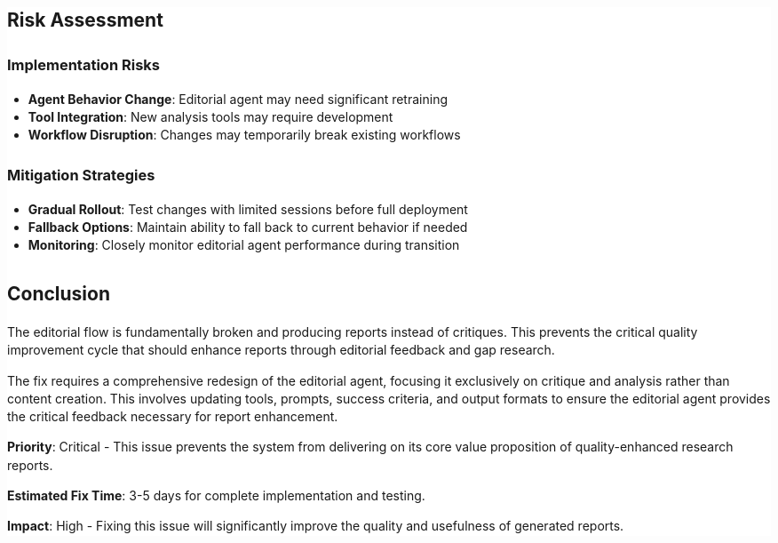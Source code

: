 ## Risk Assessment

### Implementation Risks
- **Agent Behavior Change**: Editorial agent may need significant retraining
- **Tool Integration**: New analysis tools may require development
- **Workflow Disruption**: Changes may temporarily break existing workflows

### Mitigation Strategies
- **Gradual Rollout**: Test changes with limited sessions before full deployment
- **Fallback Options**: Maintain ability to fall back to current behavior if needed
- **Monitoring**: Closely monitor editorial agent performance during transition

## Conclusion

The editorial flow is fundamentally broken and producing reports instead of critiques. This prevents the critical quality improvement cycle that should enhance reports through editorial feedback and gap research.

The fix requires a comprehensive redesign of the editorial agent, focusing it exclusively on critique and analysis rather than content creation. This involves updating tools, prompts, success criteria, and output formats to ensure the editorial agent provides the critical feedback necessary for report enhancement.

**Priority**: Critical - This issue prevents the system from delivering on its core value proposition of quality-enhanced research reports.

**Estimated Fix Time**: 3-5 days for complete implementation and testing.

**Impact**: High - Fixing this issue will significantly improve the quality and usefulness of generated reports.